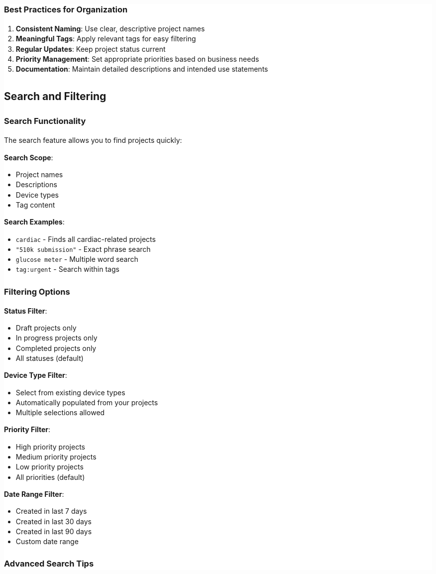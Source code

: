 ### Best Practices for Organization

1. **Consistent Naming**: Use clear, descriptive project names
2. **Meaningful Tags**: Apply relevant tags for easy filtering
3. **Regular Updates**: Keep project status current
4. **Priority Management**: Set appropriate priorities based on business needs
5. **Documentation**: Maintain detailed descriptions and intended use statements

## Search and Filtering

### Search Functionality

The search feature allows you to find projects quickly:

**Search Scope**:
- Project names
- Descriptions
- Device types
- Tag content

**Search Examples**:
- `cardiac` - Finds all cardiac-related projects
- `"510k submission"` - Exact phrase search
- `glucose meter` - Multiple word search
- `tag:urgent` - Search within tags

### Filtering Options

**Status Filter**:
- Draft projects only
- In progress projects only
- Completed projects only
- All statuses (default)

**Device Type Filter**:
- Select from existing device types
- Automatically populated from your projects
- Multiple selections allowed

**Priority Filter**:
- High priority projects
- Medium priority projects
- Low priority projects
- All priorities (default)

**Date Range Filter**:
- Created in last 7 days
- Created in last 30 days
- Created in last 90 days
- Custom date range

### Advanced Search Tips
